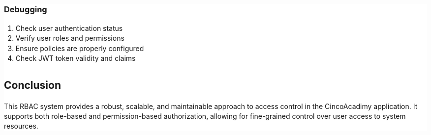 ### Debugging

1. Check user authentication status
2. Verify user roles and permissions
3. Ensure policies are properly configured
4. Check JWT token validity and claims

## Conclusion

This RBAC system provides a robust, scalable, and maintainable approach to access control in the CincoAcadimy application. It supports both role-based and permission-based authorization, allowing for fine-grained control over user access to system resources.

